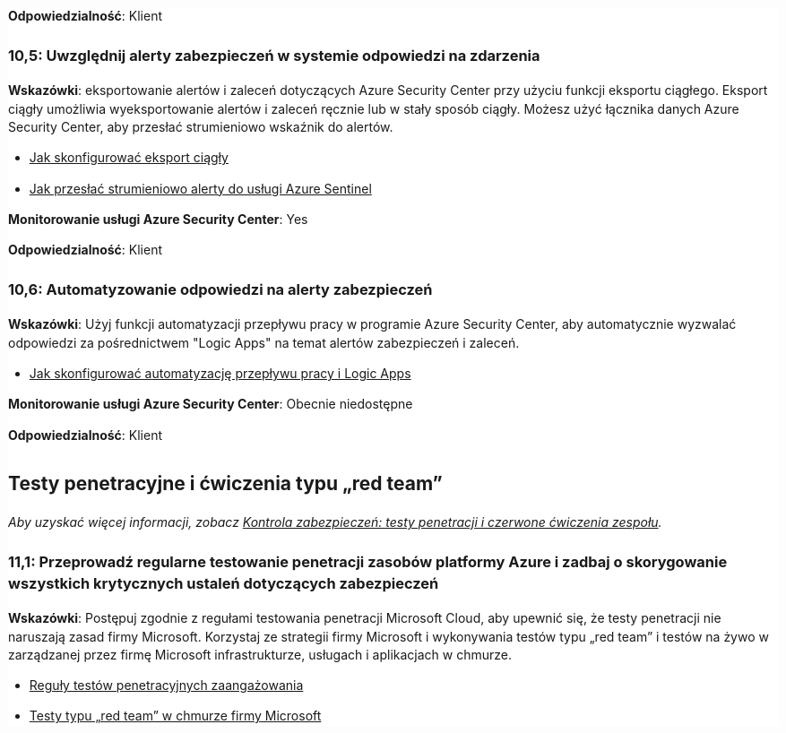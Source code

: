 **Odpowiedzialność**: Klient

### <a name="105-incorporate-security-alerts-into-your-incident-response-system"></a>10,5: Uwzględnij alerty zabezpieczeń w systemie odpowiedzi na zdarzenia

**Wskazówki**: eksportowanie alertów i zaleceń dotyczących Azure Security Center przy użyciu funkcji eksportu ciągłego. Eksport ciągły umożliwia wyeksportowanie alertów i zaleceń ręcznie lub w stały sposób ciągły. Możesz użyć łącznika danych Azure Security Center, aby przesłać strumieniowo wskaźnik do alertów.

* [Jak skonfigurować eksport ciągły](../security-center/continuous-export.md)

* [Jak przesłać strumieniowo alerty do usługi Azure Sentinel](../sentinel/connect-azure-security-center.md)

**Monitorowanie usługi Azure Security Center**: Yes

**Odpowiedzialność**: Klient

### <a name="106-automate-the-response-to-security-alerts"></a>10,6: Automatyzowanie odpowiedzi na alerty zabezpieczeń

**Wskazówki**: Użyj funkcji automatyzacji przepływu pracy w programie Azure Security Center, aby automatycznie wyzwalać odpowiedzi za pośrednictwem "Logic Apps" na temat alertów zabezpieczeń i zaleceń.

* [Jak skonfigurować automatyzację przepływu pracy i Logic Apps](../security-center/workflow-automation.md)

**Monitorowanie usługi Azure Security Center**: Obecnie niedostępne

**Odpowiedzialność**: Klient

## <a name="penetration-tests-and-red-team-exercises"></a>Testy penetracyjne i ćwiczenia typu „red team”

*Aby uzyskać więcej informacji, zobacz [Kontrola zabezpieczeń: testy penetracji i czerwone ćwiczenia zespołu](../security/benchmarks/security-control-penetration-tests-red-team-exercises.md).*

### <a name="111-conduct-regular-penetration-testing-of-your-azure-resources-and-ensure-remediation-of-all-critical-security-findings"></a>11,1: Przeprowadź regularne testowanie penetracji zasobów platformy Azure i zadbaj o skorygowanie wszystkich krytycznych ustaleń dotyczących zabezpieczeń

**Wskazówki**: Postępuj zgodnie z regułami testowania penetracji Microsoft Cloud, aby upewnić się, że testy penetracji nie naruszają zasad firmy Microsoft. Korzystaj ze strategii firmy Microsoft i wykonywania testów typu „red team” i testów na żywo w zarządzanej przez firmę Microsoft infrastrukturze, usługach i aplikacjach w chmurze.

* [Reguły testów penetracyjnych zaangażowania](https://www.microsoft.com/msrc/pentest-rules-of-engagement?rtc=1)

* [Testy typu „red team” w chmurze firmy Microsoft](https://gallery.technet.microsoft.com/Cloud-Red-Teaming-b837392e)
